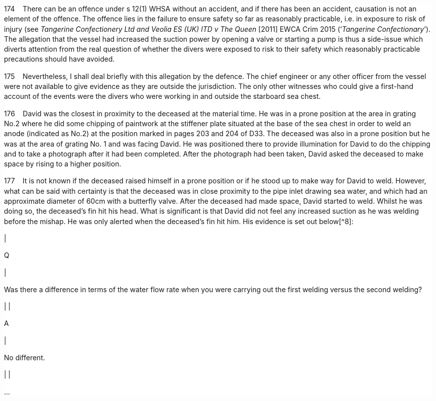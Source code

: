 174    There can be an offence under s 12(1) WHSA without an accident, and if there has been an accident, causation is not an element of the offence. The offence lies in the failure to ensure safety so far as reasonably practicable, i.e. in exposure to risk of injury (see _Tangerine Confectionery Ltd and Veolia ES (UK) ITD v The Queen_ \[2011\] EWCA Crim 2015 (‘_Tangerine Confectionary_’). The allegation that the vessel had increased the suction power by opening a valve or starting a pump is thus a side-issue which diverts attention from the real question of whether the divers were exposed to risk to their safety which reasonably practicable precautions should have avoided.

175    Nevertheless, I shall deal briefly with this allegation by the defence. The chief engineer or any other officer from the vessel were not available to give evidence as they are outside the jurisdiction. The only other witnesses who could give a first-hand account of the events were the divers who were working in and outside the starboard sea chest.

176    David was the closest in proximity to the deceased at the material time. He was in a prone position at the area in grating No.2 where he did some chipping of paintwork at the stiffener plate situated at the base of the sea chest in order to weld an anode (indicated as No.2) at the position marked in pages 203 and 204 of D33. The deceased was also in a prone position but he was at the area of grating No. 1 and was facing David. He was positioned there to provide illumination for David to do the chipping and to take a photograph after it had been completed. After the photograph had been taken, David asked the deceased to make space by rising to a higher position.

177    It is not known if the deceased raised himself in a prone position or if he stood up to make way for David to weld. However, what can be said with certainty is that the deceased was in close proximity to the pipe inlet drawing sea water, and which had an approximate diameter of 60cm with a butterfly valve. After the deceased had made space, David started to weld. Whilst he was doing so, the deceased’s fin hit his head. What is significant is that David did not feel any increased suction as he was welding before the mishap. He was only alerted when the deceased’s fin hit him. His evidence is set out below[^8]:

>   
| 

Q

 | 

Was there a difference in terms of the water flow rate when you were carrying out the first welding versus the second welding?

 |
| 

A

 | 

No different.

 |
| 

…
